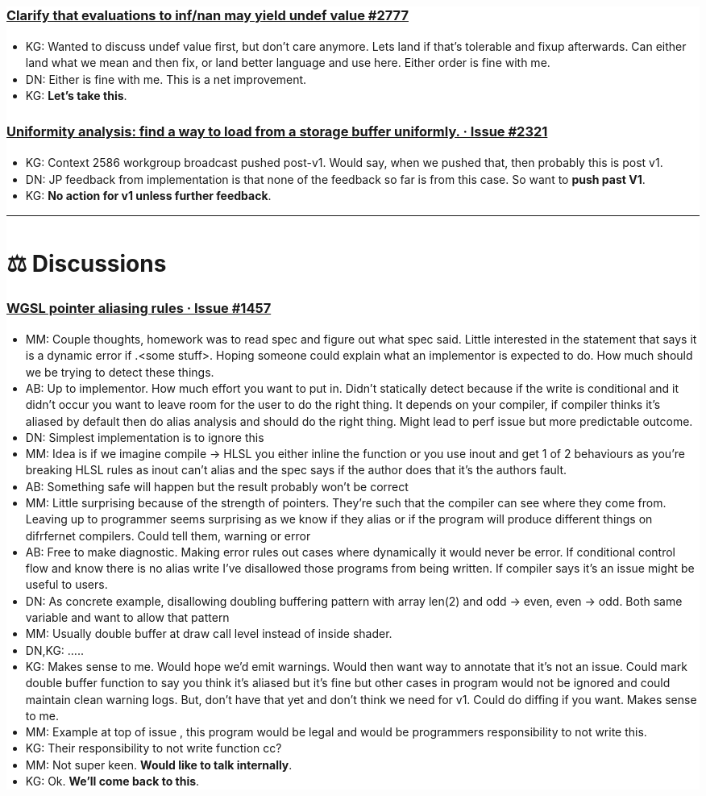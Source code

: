 
### [Clarify that evaluations to inf/nan may yield undef value #2777](https://github.com/gpuweb/gpuweb/pull/2777)



* KG: Wanted to discuss undef value first, but don’t care anymore. Lets land if that’s tolerable and fixup afterwards. Can either land what we mean and then fix, or land better language and use here. Either order is fine with me.
* DN: Either is fine with me. This is a net improvement.
* KG: **Let’s take this**.


### [Uniformity analysis: find a way to load from a storage buffer uniformly. · Issue #2321](https://github.com/gpuweb/gpuweb/issues/2321)



* KG: Context 2586 workgroup broadcast pushed post-v1. Would say, when we pushed that, then probably this is post v1.
* DN: JP feedback from implementation is that none of the feedback so far is from this case. So want to **push past V1**.
* KG: **No action for v1 unless further feedback**.


---


# ⚖️ Discussions


### [WGSL pointer aliasing rules · Issue #1457](https://github.com/gpuweb/gpuweb/issues/1457)



* MM: Couple thoughts, homework was to read spec and figure out what spec said. Little interested in the statement that says it is a dynamic error if .&lt;some stuff>. Hoping someone could explain what an implementor is expected to do. How much should we be trying to detect these things.
* AB: Up to implementor. How much effort you want to put in. Didn’t statically detect because if the write is conditional and it didn’t occur you want to leave room for the user to do the right thing. It depends on your compiler, if compiler thinks it’s aliased by default then do alias analysis and should do the right thing. Might lead to perf issue but more predictable outcome.
* DN: Simplest implementation is to ignore this
* MM: Idea is if we imagine compile -> HLSL you either inline the function or you use inout and get 1 of 2 behaviours as you’re breaking HLSL rules as inout can’t alias and the spec says if the author does that it’s the authors fault.
* AB: Something safe will happen but the result probably won’t be correct
* MM: Little surprising because of the strength of pointers. They’re such that the compiler can see where they come from. Leaving up to programmer seems surprising as we know if they alias or if the program will produce different things on difrfernet compilers. Could tell them, warning or error
* AB: Free to make diagnostic. Making error rules out cases where dynamically it would never be error. If conditional control flow and know there is no alias write I’ve disallowed those programs from being written. If compiler says it’s an issue might be useful to users.
* DN: As concrete example, disallowing doubling buffering pattern with array len(2) and odd -> even, even -> odd. Both same variable and want to allow that pattern
* MM: Usually double buffer at draw call level instead of inside shader.
* DN,KG: …..
* KG: Makes sense to me. Would hope we’d emit warnings. Would then want way to annotate that it’s not an issue. Could mark double buffer function to say you think it’s aliased but it’s fine but other cases in program would not be ignored and could maintain clean warning logs. But, don’t have that yet and don’t think we need for v1. Could do diffing if you want. Makes sense to me.
* MM: Example at top of issue , this program would be legal and would be programmers responsibility to not write this.
* KG: Their responsibility to not write function cc?
* MM: Not super keen. **Would like to talk internally**.
* KG: Ok. **We’ll come back to this**.